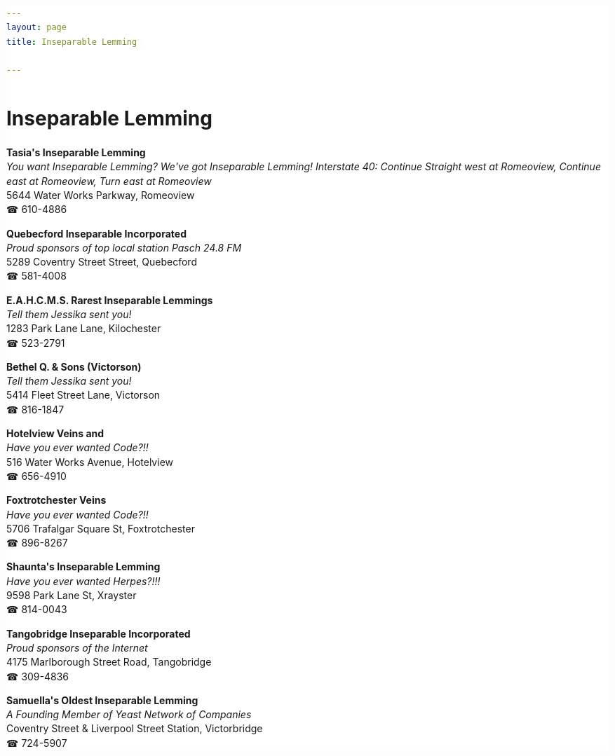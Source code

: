 ```yaml
---
layout: page 
title: Inseparable Lemming

---
```



# Inseparable Lemming


 **Tasia's Inseparable Lemming**  
_You want Inseparable Lemming? We've got Inseparable Lemming! 
Interstate 40: Continue Straight west at Romeoview, Continue east at Romeoview, Turn east at Romeoview_  
5644 Water Works Parkway, Romeoview  
☎ 610-4886

**Quebecford Inseparable Incorporated**  
_Proud sponsors of top local station Pasch 24.8 FM_  
5289 Coventry Street Street, Quebecford  
☎ 581-4008

**E.A.H.C.M.S. Rarest Inseparable Lemmings**  
_Tell them Jessika sent you!_  
1283 Park Lane Lane, Kilochester  
☎ 523-2791

**Bethel Q. & Sons (Victorson)**  
_Tell them Jessika sent you!_  
5414 Fleet Street Lane, Victorson  
☎ 816-1847

**Hotelview Veins and**  
_Have you ever wanted Code?!!_  
516 Water Works Avenue, Hotelview  
☎ 656-4910

**Foxtrotchester Veins**  
_Have you ever wanted Code?!!_  
5706 Trafalgar Square St, Foxtrotchester  
☎ 896-8267

**Shaunta's Inseparable Lemming**  
_Have you ever wanted Herpes?!!!_  
9598 Park Lane St, Xrayster  
☎ 814-0043

**Tangobridge Inseparable Incorporated**  
_Proud sponsors of the Internet_  
4175 Marlborough Street Road, Tangobridge  
☎ 309-4836

**Samuella's Oldest Inseparable Lemming**  
_A Founding Member of Yeast Network of Companies_  
Coventry Street & Liverpool Street Station, Victorbridge  
☎ 724-5907
